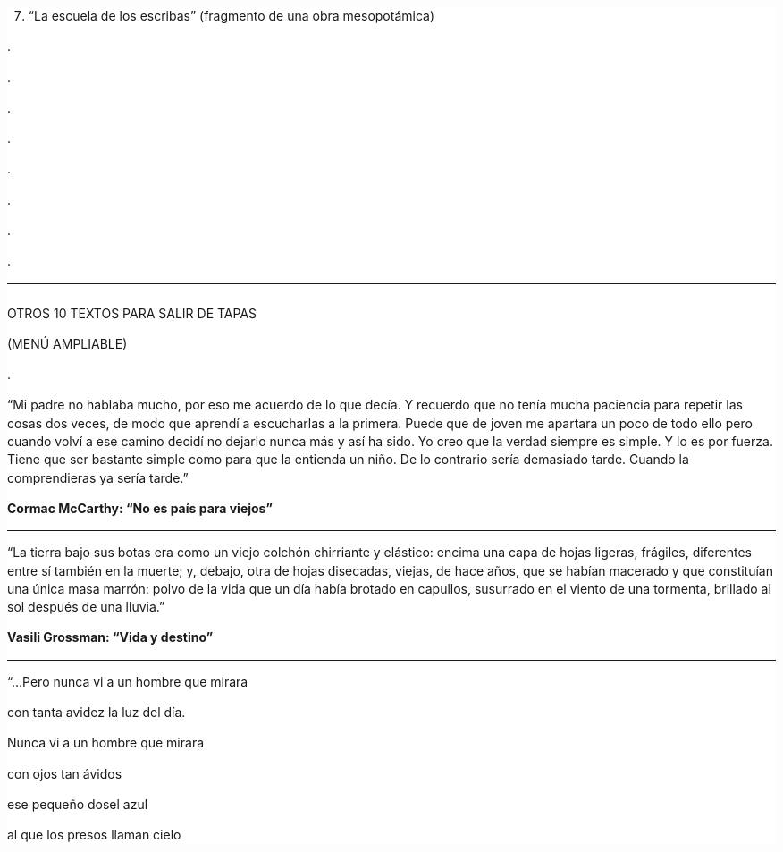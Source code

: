 7. “La escuela de los escribas” (fragmento de una obra mesopotámica)

.

.

.

.

.

.

.

.

* * *

###

OTROS 10 TEXTOS PARA SALIR DE TAPAS

(MENÚ AMPLIABLE)

.

“Mi padre no hablaba mucho, por eso me acuerdo de lo que decía. Y recuerdo
que no tenía mucha paciencia para repetir las cosas dos veces, de modo que
aprendí a escucharlas a la primera. Puede que de joven me apartara un poco de
todo ello pero cuando volví a ese camino decidí no dejarlo nunca más y así ha
sido. Yo creo que la verdad siempre es simple. Y lo es por fuerza. Tiene que
ser bastante simple como para que la entienda un niño. De lo contrario sería
demasiado tarde. Cuando la comprendieras ya sería tarde.”

**Cormac McCarthy: “No es país para viejos”**

* * *

“La tierra bajo sus botas era como un viejo colchón chirriante y elástico:
encima una capa de hojas ligeras, frágiles, diferentes entre sí también en la
muerte; y, debajo, otra de hojas disecadas, viejas, de hace años, que se
habían macerado y que constituían una única masa marrón: polvo de la vida que
un día había brotado en capullos, susurrado en el viento de una tormenta,
brillado al sol después de una lluvia.”

**Vasili Grossman: “Vida y destino”**

* * *

“…Pero nunca vi a un hombre que mirara

con tanta avidez la luz del día.

Nunca vi a un hombre que mirara

con ojos tan ávidos

ese pequeño dosel azul

al que los presos llaman cielo
